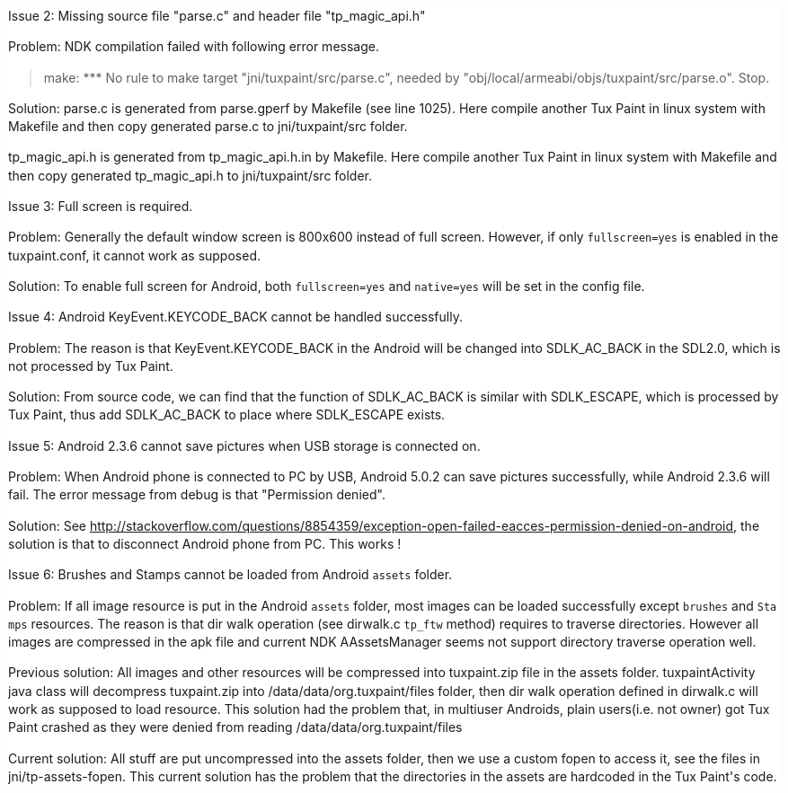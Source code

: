 Issue 2: Missing source file "parse.c" and header file "tp_magic_api.h"

Problem: NDK compilation failed with following error message.

> make: *** No rule to make target "jni/tuxpaint/src/parse.c", needed 
> by "obj/local/armeabi/objs/tuxpaint/src/parse.o".  Stop.

Solution: parse.c is generated from parse.gperf by Makefile (see line 1025). 
Here compile another Tux Paint in linux system with Makefile 
and then copy generated parse.c to jni/tuxpaint/src folder.

tp_magic_api.h is generated from tp_magic_api.h.in by Makefile.
Here compile another Tux Paint in linux system with Makefile 
and then copy generated tp_magic_api.h to jni/tuxpaint/src folder.

Issue 3: Full screen is required.

Problem: Generally the default window screen is 800x600 instead of full screen.
However, if only `fullscreen=yes` is enabled in the tuxpaint.conf, it cannot work as supposed.

Solution: To enable full screen for Android, both `fullscreen=yes` and `native=yes` will be set in the config file.

Issue 4: Android KeyEvent.KEYCODE_BACK cannot be handled successfully.

Problem: The reason is that KeyEvent.KEYCODE_BACK in the Android will be changed into SDLK_AC_BACK in the SDL2.0, which is not processed by Tux Paint.

Solution: From source code, we can find that the function of SDLK_AC_BACK is similar with SDLK_ESCAPE, which is processed by Tux Paint, thus add SDLK_AC_BACK to place where SDLK_ESCAPE exists.

Issue 5: Android 2.3.6 cannot save pictures when USB storage is connected on.

Problem: When Android phone is connected to PC by USB, Android 5.0.2 can save pictures successfully, while Android 2.3.6 will fail. The error message from debug is that "Permission denied".

Solution: See http://stackoverflow.com/questions/8854359/exception-open-failed-eacces-permission-denied-on-android, the solution is that to disconnect Android phone from PC. This works !

Issue 6: Brushes and Stamps cannot be loaded from Android `assets` folder.

Problem: If all image resource is put in the Android `assets` folder, most images can be loaded successfully except `brushes` and `Stamps` resources. 
The reason is that dir walk operation (see dirwalk.c `tp_ftw` method) requires to traverse directories. 
However all images are compressed in the apk file and current NDK AAssetsManager 
seems not support directory traverse operation well.

Previous solution: All images and other resources will be compressed into tuxpaint.zip file in the assets folder. 
tuxpaintActivity java class will decompress tuxpaint.zip into /data/data/org.tuxpaint/files folder, 
then dir walk operation defined in dirwalk.c will work as supposed to load resource. 
This solution had the problem that, in multiuser Androids,  plain users(i.e. not owner) got Tux Paint crashed as they were denied from reading /data/data/org.tuxpaint/files

Current solution: All stuff are put uncompressed into the assets folder, then we use a custom fopen to access it, see the files in jni/tp-assets-fopen.
This current solution has the problem that the directories in the assets are hardcoded in the Tux Paint's code.
